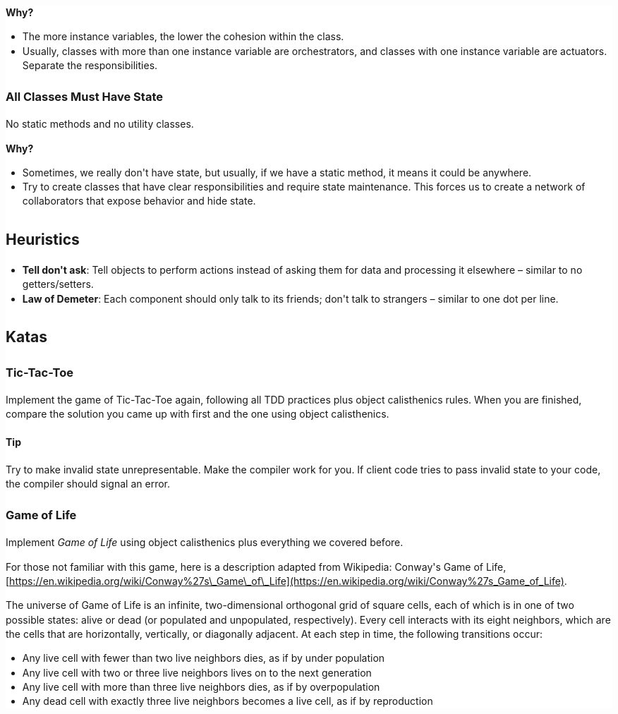 **Why?**

*   The more instance variables, the lower the cohesion within the class.
*   Usually, classes with more than one instance variable are orchestrators, and classes with one instance variable are actuators. Separate the responsibilities.

### All Classes Must Have State

No static methods and no utility classes.

**Why?**

*   Sometimes, we really don't have state, but usually, if we have a static method, it means it could be anywhere.
*   Try to create classes that have clear responsibilities and require state maintenance. This forces us to create a network of collaborators that expose behavior and hide state.

Heuristics
----------

*   **Tell don't ask**: Tell objects to perform actions instead of asking them for data and processing it elsewhere – similar to no getters/setters.
*   **Law of Demeter**: Each component should only talk to its friends; don't talk to strangers – similar to one dot per line.

Katas
-----

### Tic-Tac-Toe

Implement the game of Tic-Tac-Toe again, following all TDD practices plus object calisthenics rules. When you are finished, compare the solution you came up with first and the one using object calisthenics.

#### Tip

Try to make invalid state unrepresentable. Make the compiler work for you. If client code tries to pass invalid state to your code, the compiler should signal an error.

### Game of Life

Implement _Game of Life_ using object calisthenics plus everything we covered before.

For those not familiar with this game, here is a description adapted from Wikipedia: Conway's Game of Life, [https://en.wikipedia.org/wiki/Conway%27s\_Game\_of\_Life](https://en.wikipedia.org/wiki/Conway%27s_Game_of_Life).

The universe of Game of Life is an infinite, two-dimensional orthogonal grid of square cells, each of which is in one of two possible states: alive or dead (or populated and unpopulated, respectively). Every cell interacts with its eight neighbors, which are the cells that are horizontally, vertically, or diagonally adjacent. At each step in time, the following transitions occur:

*   Any live cell with fewer than two live neighbors dies, as if by under population
*   Any live cell with two or three live neighbors lives on to the next generation
*   Any live cell with more than three live neighbors dies, as if by overpopulation
*   Any dead cell with exactly three live neighbors becomes a live cell, as if by reproduction
